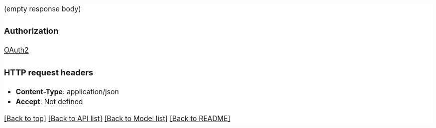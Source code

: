  (empty response body)

### Authorization

[OAuth2](../README.md#OAuth2)

### HTTP request headers

 - **Content-Type**: application/json
 - **Accept**: Not defined

[[Back to top]](#) [[Back to API list]](../README.md#documentation-for-api-endpoints) [[Back to Model list]](../README.md#documentation-for-models) [[Back to README]](../README.md)

